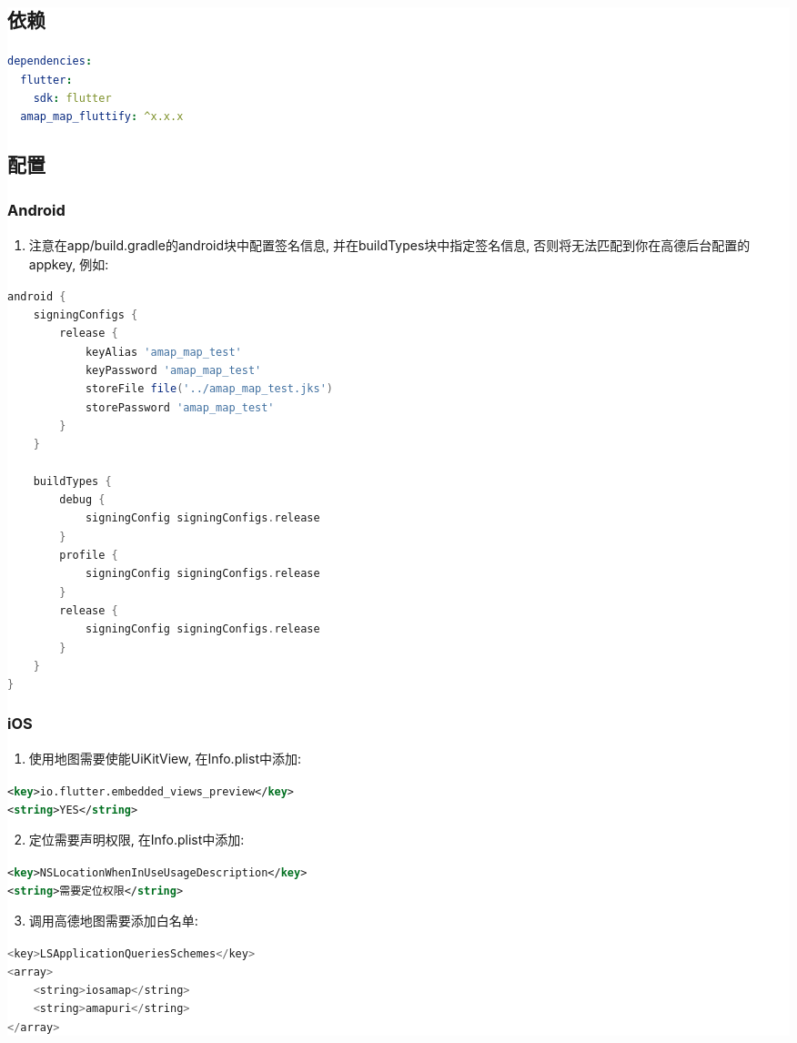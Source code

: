 ## 依赖
```yaml
dependencies:
  flutter:
    sdk: flutter
  amap_map_fluttify: ^x.x.x
```

## 配置
### Android
1. 注意在app/build.gradle的android块中配置签名信息, 并在buildTypes块中指定签名信息, 否则将无法匹配到你在高德后台配置的appkey, 例如:
```groovy
android {
    signingConfigs {
        release {
            keyAlias 'amap_map_test'
            keyPassword 'amap_map_test'
            storeFile file('../amap_map_test.jks')
            storePassword 'amap_map_test'
        }
    }

    buildTypes {
        debug {
            signingConfig signingConfigs.release
        }
        profile {
            signingConfig signingConfigs.release
        }
        release {
            signingConfig signingConfigs.release
        }
    }
}
```

### iOS
1. 使用地图需要使能UiKitView, 在Info.plist中添加:
```xml
<key>io.flutter.embedded_views_preview</key>
<string>YES</string>
```
2. 定位需要声明权限, 在Info.plist中添加:
```xml
<key>NSLocationWhenInUseUsageDescription</key>
<string>需要定位权限</string>
```
3. 调用高德地图需要添加白名单:
```dart
<key>LSApplicationQueriesSchemes</key>
<array>
	<string>iosamap</string>
	<string>amapuri</string>
</array>
```
